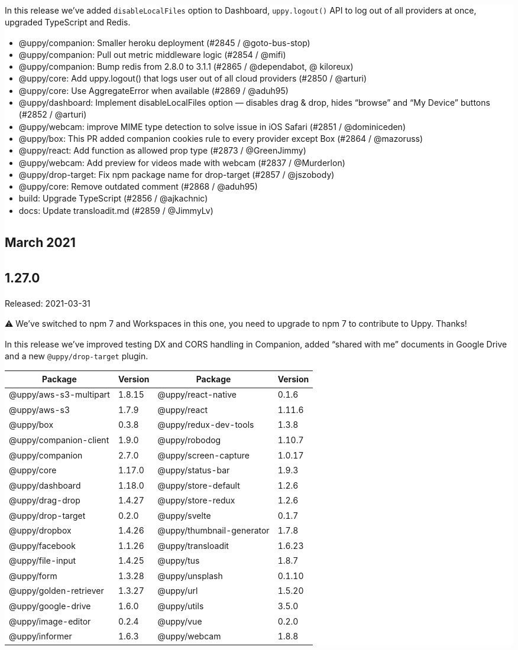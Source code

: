 In this release we’ve added `disableLocalFiles` option to Dashboard, `uppy.logout()` API to log out of all providers at once, upgraded TypeScript and Redis.

*   @uppy/companion: Smaller heroku deployment (#2845 / @goto-bus-stop)
*   @uppy/companion: Pull out metric middleware logic (#2854 / @mifi)
*   @uppy/companion: Bump redis from 2.8.0 to 3.1.1 (#2865 / @dependabot, @ kiloreux)
*   @uppy/core: Add uppy.logout() that logs user out of all cloud providers (#2850 / @arturi)
*   @uppy/core: Use AggregateError when available (#2869 / @aduh95)
*   @uppy/dashboard: Implement disableLocalFiles option — disables drag & drop, hides “browse” and “My Device” buttons (#2852 / @arturi)
*   @uppy/webcam: improve MIME type detection to solve issue in iOS Safari (#2851 / @dominiceden)
*   @uppy/box: This PR added companion cookies rule to every provider except Box (#2864 / @mazoruss)
*   @uppy/react: Add function as allowed prop type (#2873 / @GreenJimmy)
*   @uppy/webcam: Add preview for videos made with webcam (#2837 / @Murderlon)
*   @uppy/drop-target: Fix npm package name for drop-target (#2857 / @jszobody)
*   @uppy/core: Remove outdated comment (#2868 / @aduh95)
*   build: Upgrade TypeScript (#2856 / @ajkachnic)
*   docs: Update transloadit.md (#2859 / @JimmyLv)

## March 2021

## 1.27.0

Released: 2021-03-31

⚠️ We’ve switched to npm 7 and Workspaces in this one, you need to upgrade to npm 7 to contribute to Uppy. Thanks!

In this release we’ve improved testing DX and CORS handling in Companion, added “shared with me” documents in Google Drive and a new `@uppy/drop-target` plugin.

| Package | Version | Package | Version |
|-|-|-|-|
| @uppy/aws-s3-multipart | 1.8.15 | @uppy/react-native | 0.1.6 |
| @uppy/aws-s3 | 1.7.9 | @uppy/react | 1.11.6 |
| @uppy/box | 0.3.8 | @uppy/redux-dev-tools | 1.3.8 |
| @uppy/companion-client | 1.9.0 | @uppy/robodog | 1.10.7 |
| @uppy/companion | 2.7.0 | @uppy/screen-capture | 1.0.17 |
| @uppy/core | 1.17.0 | @uppy/status-bar | 1.9.3 |
| @uppy/dashboard | 1.18.0 | @uppy/store-default | 1.2.6 |
| @uppy/drag-drop | 1.4.27 | @uppy/store-redux | 1.2.6 |
| @uppy/drop-target | 0.2.0 | @uppy/svelte | 0.1.7 |
| @uppy/dropbox | 1.4.26 | @uppy/thumbnail-generator | 1.7.8 |
| @uppy/facebook | 1.1.26 | @uppy/transloadit | 1.6.23 |
| @uppy/file-input | 1.4.25 | @uppy/tus | 1.8.7 |
| @uppy/form | 1.3.28 | @uppy/unsplash | 0.1.10 |
| @uppy/golden-retriever | 1.3.27 | @uppy/url | 1.5.20 |
| @uppy/google-drive | 1.6.0 | @uppy/utils | 3.5.0 |
| @uppy/image-editor | 0.2.4 | @uppy/vue | 0.2.0 |
| @uppy/informer | 1.6.3 | @uppy/webcam | 1.8.8 |